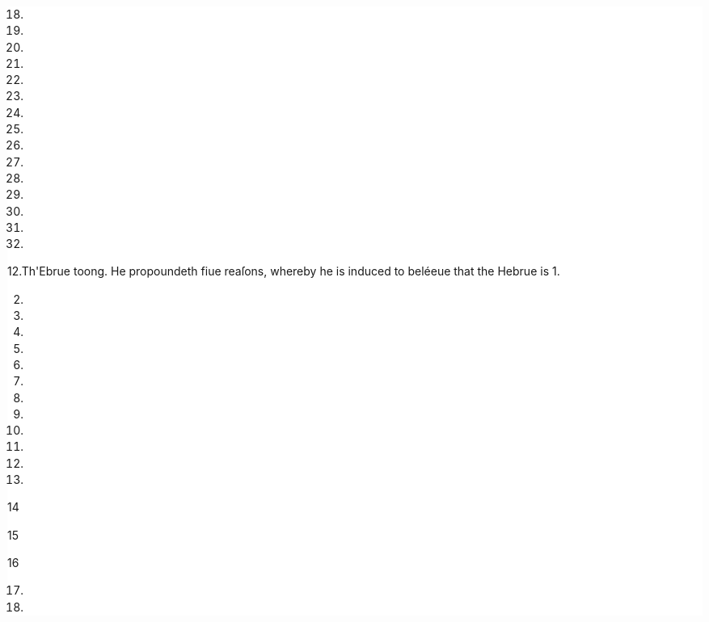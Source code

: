 18.

19.

20.

21.

22.

23.

24.

25.

26.

27.

28.

29.

30.

31.

32.
12.Th'Ebrue toong. He propoundeth fiue reaſons, whereby he is induced to beléeue that the Hebrue is 
1.

2.

3.

4.

5.

6.

7.

8.

9.

10.

11.

12.

13.

14

15

16

17.

18.
